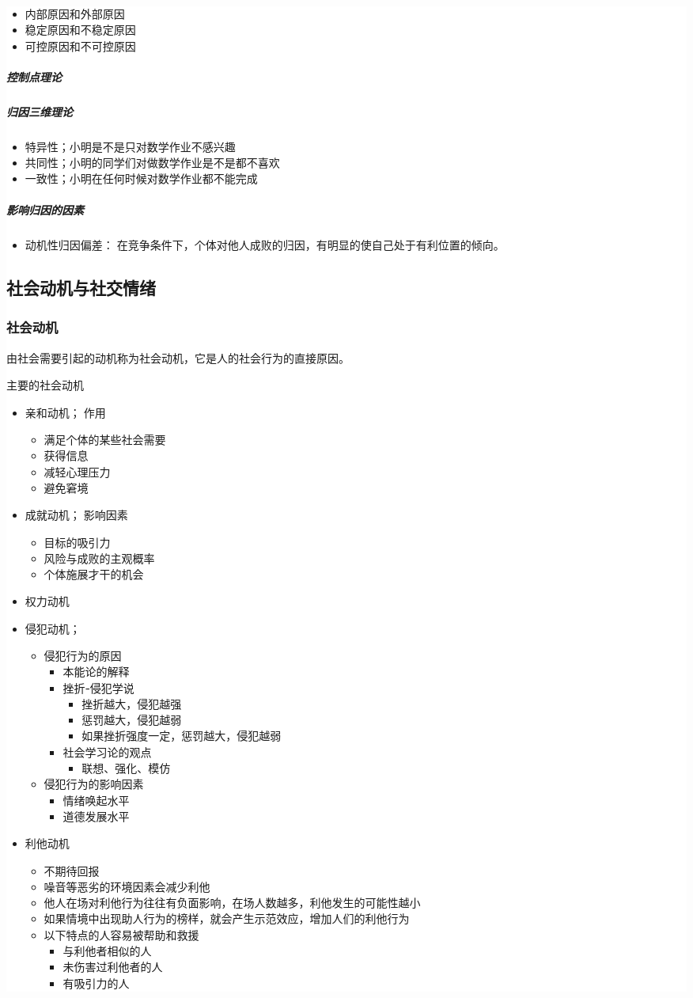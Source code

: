 - 内部原因和外部原因
- 稳定原因和不稳定原因
- 可控原因和不可控原因

##### 控制点理论

##### 归因三维理论

- 特异性；小明是不是只对数学作业不感兴趣
- 共同性；小明的同学们对做数学作业是不是都不喜欢
- 一致性；小明在任何时候对数学作业都不能完成

##### 影响归因的因素

- 动机性归因偏差： 在竞争条件下，个体对他人成败的归因，有明显的使自己处于有利位置的倾向。

## 社会动机与社交情绪

### 社会动机

由社会需要引起的动机称为社会动机，它是人的社会行为的直接原因。

主要的社会动机

- 亲和动机；  作用
  
  - 满足个体的某些社会需要
  - 获得信息
  - 减轻心理压力
  - 避免窘境

- 成就动机； 影响因素
  
  - 目标的吸引力
  - 风险与成败的主观概率
  - 个体施展才干的机会

- 权力动机

- 侵犯动机；
  
  - 侵犯行为的原因
    - 本能论的解释
    - 挫折-侵犯学说
      - 挫折越大，侵犯越强
      - 惩罚越大，侵犯越弱
      - 如果挫折强度一定，惩罚越大，侵犯越弱
    - 社会学习论的观点
      - 联想、强化、模仿
  - 侵犯行为的影响因素
    - 情绪唤起水平
    - 道德发展水平

- 利他动机
  
  - 不期待回报
  - 噪音等恶劣的环境因素会减少利他
  - 他人在场对利他行为往往有负面影响，在场人数越多，利他发生的可能性越小
  - 如果情境中出现助人行为的榜样，就会产生示范效应，增加人们的利他行为
  - 以下特点的人容易被帮助和救援
    - 与利他者相似的人
    - 未伤害过利他者的人
    - 有吸引力的人

